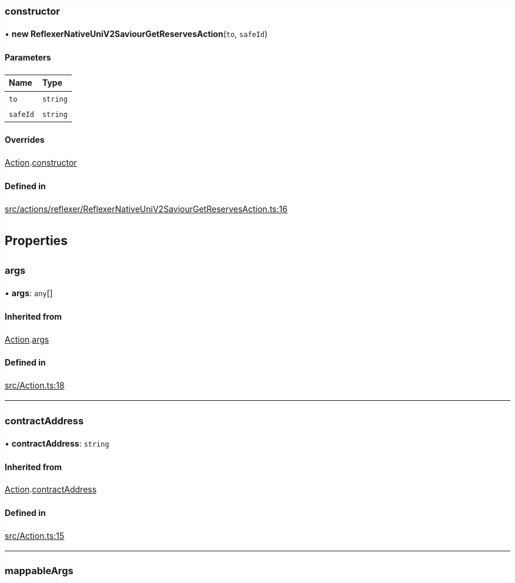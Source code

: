 ### constructor

• **new ReflexerNativeUniV2SaviourGetReservesAction**(`to`, `safeId`)

#### Parameters

| Name | Type |
| :------ | :------ |
| `to` | `string` |
| `safeId` | `string` |

#### Overrides

[Action](Action.md).[constructor](Action.md#constructor)

#### Defined in

[src/actions/reflexer/ReflexerNativeUniV2SaviourGetReservesAction.ts:16](https://github.com/defisaver/defisaver-sdk/blob/7ebb702/src/actions/reflexer/ReflexerNativeUniV2SaviourGetReservesAction.ts#L16)

## Properties

### args

• **args**: `any`[]

#### Inherited from

[Action](Action.md).[args](Action.md#args)

#### Defined in

[src/Action.ts:18](https://github.com/defisaver/defisaver-sdk/blob/7ebb702/src/Action.ts#L18)

___

### contractAddress

• **contractAddress**: `string`

#### Inherited from

[Action](Action.md).[contractAddress](Action.md#contractaddress)

#### Defined in

[src/Action.ts:15](https://github.com/defisaver/defisaver-sdk/blob/7ebb702/src/Action.ts#L15)

___

### mappableArgs
